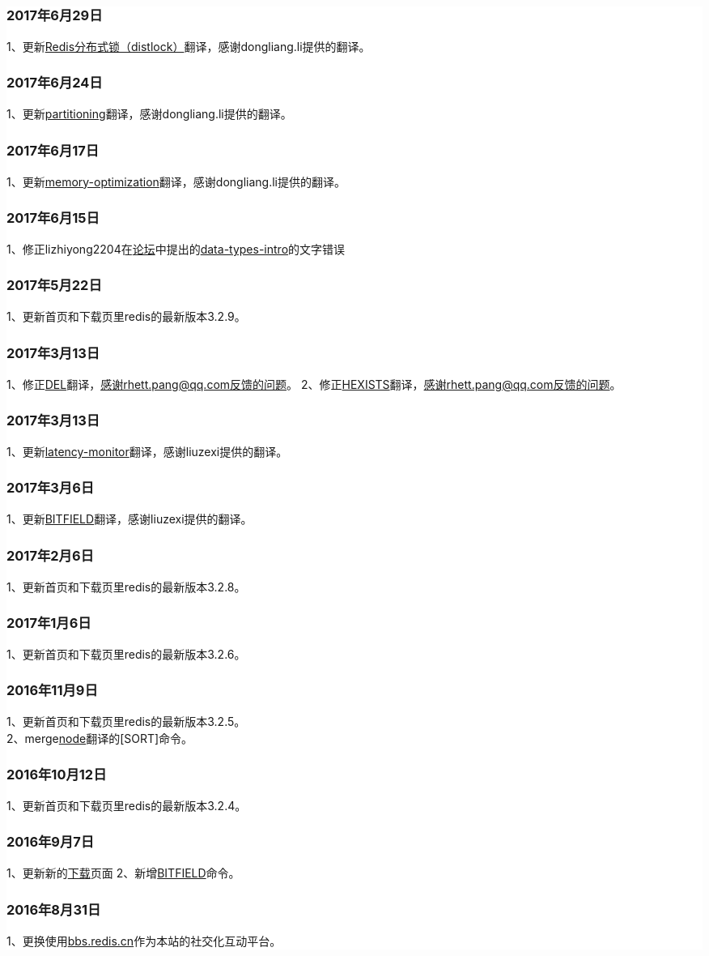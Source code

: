 ### 2017年6月29日
1、更新[Redis分布式锁（distlock）](http://redis.cn/topics/distlock.html)翻译，感谢dongliang.li提供的翻译。

### 2017年6月24日
1、更新[partitioning](http://redis.cn/topics/partitioning.html)翻译，感谢dongliang.li提供的翻译。

### 2017年6月17日
1、更新[memory-optimization](http://redis.cn/topics/memory-optimization.html)翻译，感谢dongliang.li提供的翻译。

### 2017年6月15日
1、修正lizhiyong2204在[论坛](http://bbs.redis.cn/forum.php?mod=viewthread&tid=882)中提出的[data-types-intro](http://redis.cn/topics/data-types-intro.html)的文字错误<br/>

### 2017年5月22日
1、更新首页和下载页里redis的最新版本3.2.9。<br/>

### 2017年3月13日
1、修正[DEL](http://redis.cn/commands/del.html)翻译，感谢rhett.pang@qq.com反馈的问题。
2、修正[HEXISTS](http://redis.cn/commands/hexists.html)翻译，感谢rhett.pang@qq.com反馈的问题。

### 2017年3月13日
1、更新[latency-monitor](http://redis.cn/topics/latency-monitor.html)翻译，感谢liuzexi提供的翻译。

### 2017年3月6日
1、更新[BITFIELD](http://redis.cn/commands/bitfield.html)翻译，感谢liuzexi提供的翻译。

### 2017年2月6日
1、更新首页和下载页里redis的最新版本3.2.8。<br/>

### 2017年1月6日
1、更新首页和下载页里redis的最新版本3.2.6。<br/>

### 2016年11月9日

1、更新首页和下载页里redis的最新版本3.2.5。<br/>
2、merge[node](https://github.com/node)翻译的[SORT]命令。

### 2016年10月12日

1、更新首页和下载页里redis的最新版本3.2.4。<br/>

### 2016年9月7日

1、更新新的[下载](/download.html)页面
2、新增[BITFIELD](http://redis.cn/commands/bitfield.html)命令。

### 2016年8月31日

1、更换使用[bbs.redis.cn](http://bbs.redis.cn)作为本站的社交化互动平台。
